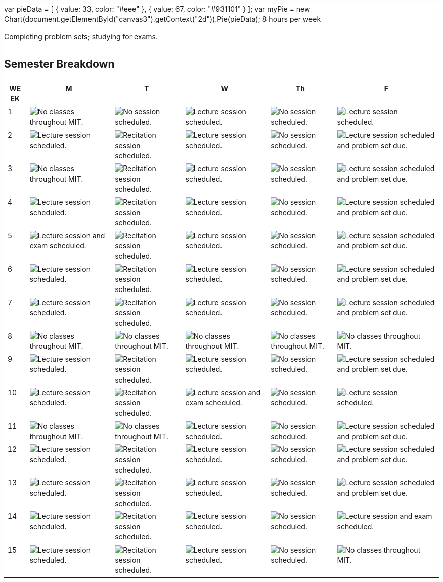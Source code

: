 var pieData = \[ { value: 33, color: "#eee" }, { value: 67, color: "#931101" } \]; var myPie = new Chart(document.getElementById("canvas3").getContext("2d")).Pie(pieData); 8 hours per week

Completing problem sets; studying for exams.

Semester Breakdown
------------------

| WEEK | M | T | W | Th | F |
| --- | --- | --- | --- | --- | --- |
| 1 | ![No classes throughout MIT.](/images/educator/edu_b-noclass.png) | ![No session scheduled.](/images/educator/edu_b-blank.png) | ![Lecture session scheduled.](/images/educator/edu_b-lecture.png) | ![No session scheduled.](/images/educator/edu_b-blank.png) | ![Lecture session scheduled.](/images/educator/edu_b-lecture.png) |
| 2 | ![Lecture session scheduled.](/images/educator/edu_b-lecture.png) | ![Recitation session scheduled.](/images/educator/edu_b-recitation.png) | ![Lecture session scheduled.](/images/educator/edu_b-lecture.png) | ![No session scheduled.](/images/educator/edu_b-blank.png) | ![Lecture session scheduled and problem set due.](/images/educator/edu_b-lecture-duedate.png) |
| 3 | ![No classes throughout MIT.](/images/educator/edu_b-noclass.png) | ![Recitation session scheduled.](/images/educator/edu_b-recitation.png) | ![Lecture session scheduled.](/images/educator/edu_b-lecture.png) | ![No session scheduled.](/images/educator/edu_b-blank.png) | ![Lecture session scheduled and problem set due.](/images/educator/edu_b-lecture-duedate.png) |
| 4 | ![Lecture session scheduled.](/images/educator/edu_b-lecture.png) | ![Recitation session scheduled.](/images/educator/edu_b-recitation.png) | ![Lecture session scheduled.](/images/educator/edu_b-lecture.png) | ![No session scheduled.](/images/educator/edu_b-blank.png) | ![Lecture session scheduled and problem set due.](/images/educator/edu_b-lecture-duedate.png) |
| 5 | ![Lecture session and exam scheduled.](/images/educator/edu_b-lecture-exam.png) | ![Recitation session scheduled.](/images/educator/edu_b-recitation.png) | ![Lecture session scheduled.](/images/educator/edu_b-lecture.png) | ![No session scheduled.](/images/educator/edu_b-blank.png) | ![Lecture session scheduled and problem set due.](/images/educator/edu_b-lecture-duedate.png) |
| 6 | ![Lecture session scheduled.](/images/educator/edu_b-lecture.png) | ![Recitation session scheduled.](/images/educator/edu_b-recitation.png) | ![Lecture session scheduled.](/images/educator/edu_b-lecture.png) | ![No session scheduled.](/images/educator/edu_b-blank.png) | ![Lecture session scheduled and problem set due.](/images/educator/edu_b-lecture-duedate.png) |
| 7 | ![Lecture session scheduled.](/images/educator/edu_b-lecture.png) | ![Recitation session scheduled.](/images/educator/edu_b-recitation.png) | ![Lecture session scheduled.](/images/educator/edu_b-lecture.png) | ![No session scheduled.](/images/educator/edu_b-blank.png) | ![Lecture session scheduled and problem set due.](/images/educator/edu_b-lecture-duedate.png) |
| 8 | ![No classes throughout MIT.](/images/educator/edu_b-noclass.png) | ![No classes throughout MIT.](/images/educator/edu_b-noclass.png) | ![No classes throughout MIT.](/images/educator/edu_b-noclass.png) | ![No classes throughout MIT.](/images/educator/edu_b-noclass.png) | ![No classes throughout MIT.](/images/educator/edu_b-noclass.png) |
| 9 | ![Lecture session scheduled.](/images/educator/edu_b-lecture.png) | ![Recitation session scheduled.](/images/educator/edu_b-recitation.png) | ![Lecture session scheduled.](/images/educator/edu_b-lecture.png) | ![No session scheduled.](/images/educator/edu_b-blank.png) | ![Lecture session scheduled and problem set due.](/images/educator/edu_b-lecture-duedate.png) |
| 10 | ![Lecture session scheduled.](/images/educator/edu_b-lecture.png) | ![Recitation session scheduled.](/images/educator/edu_b-recitation.png) | ![Lecture session and exam scheduled.](/images/educator/edu_b-lecture-exam.png) | ![No session scheduled.](/images/educator/edu_b-blank.png) | ![Lecture session scheduled.](/images/educator/edu_b-lecture.png) |
| 11 | ![No classes throughout MIT.](/images/educator/edu_b-noclass.png) | ![No classes throughout MIT.](/images/educator/edu_b-noclass.png) | ![Lecture session scheduled.](/images/educator/edu_b-lecture.png) | ![No session scheduled.](/images/educator/edu_b-blank.png) | ![Lecture session scheduled and problem set due.](/images/educator/edu_b-lecture-duedate.png) |
| 12 | ![Lecture session scheduled.](/images/educator/edu_b-lecture.png) | ![Recitation session scheduled.](/images/educator/edu_b-recitation.png) | ![Lecture session scheduled.](/images/educator/edu_b-lecture.png) | ![No session scheduled.](/images/educator/edu_b-blank.png) | ![Lecture session scheduled and problem set due.](/images/educator/edu_b-lecture-duedate.png) |
| 13 | ![Lecture session scheduled.](/images/educator/edu_b-lecture.png) | ![Recitation session scheduled.](/images/educator/edu_b-recitation.png) | ![Lecture session scheduled.](/images/educator/edu_b-lecture.png) | ![No session scheduled.](/images/educator/edu_b-blank.png) | ![Lecture session scheduled and problem set due.](/images/educator/edu_b-lecture-duedate.png) |
| 14 | ![Lecture session scheduled.](/images/educator/edu_b-lecture.png) | ![Recitation session scheduled.](/images/educator/edu_b-recitation.png) | ![Lecture session scheduled.](/images/educator/edu_b-lecture.png) | ![No session scheduled.](/images/educator/edu_b-blank.png) | ![Lecture session and exam scheduled.](/images/educator/edu_b-lecture-exam.png) |
| 15 | ![Lecture session scheduled.](/images/educator/edu_b-lecture.png) | ![Recitation session scheduled.](/images/educator/edu_b-recitation.png) | ![Lecture session scheduled.](/images/educator/edu_b-lecture.png) | ![No session scheduled.](/images/educator/edu_b-blank.png) | ![No classes throughout MIT.](/images/educator/edu_b-noclass.png) |